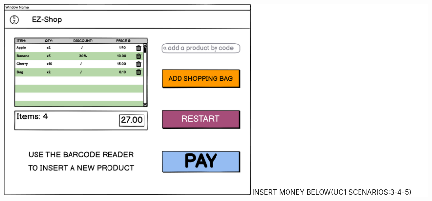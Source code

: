 <img src="SALES/flash11_pay.png" width="500" height="388" alt="drawing">  
INSERT MONEY BELOW(UC1 SCENARIOS:3-4-5)  